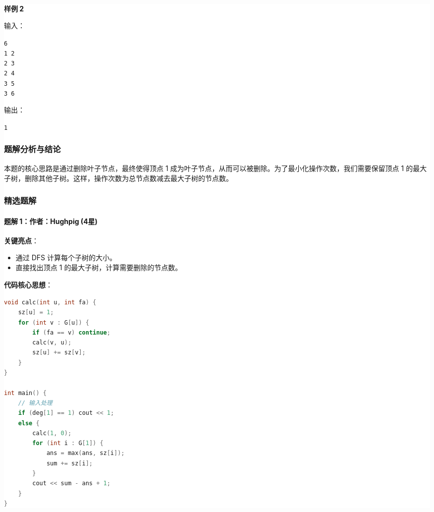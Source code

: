 **样例 2**

输入：
```
6
1 2
2 3
2 4
3 5
3 6
```
输出：
```
1
```

### 题解分析与结论

本题的核心思路是通过删除叶子节点，最终使得顶点 $1$ 成为叶子节点，从而可以被删除。为了最小化操作次数，我们需要保留顶点 $1$ 的最大子树，删除其他子树。这样，操作次数为总节点数减去最大子树的节点数。

### 精选题解

#### 题解 1：作者：Hughpig (4星)

**关键亮点**：
- 通过 DFS 计算每个子树的大小。
- 直接找出顶点 $1$ 的最大子树，计算需要删除的节点数。

**代码核心思想**：
```cpp
void calc(int u, int fa) {
    sz[u] = 1;
    for (int v : G[u]) {
        if (fa == v) continue;
        calc(v, u);
        sz[u] += sz[v];
    }
}

int main() {
    // 输入处理
    if (deg[1] == 1) cout << 1;
    else {
        calc(1, 0);
        for (int i : G[1]) {
            ans = max(ans, sz[i]);
            sum += sz[i];
        }
        cout << sum - ans + 1;
    }
}
```


[problemUrl]: https://atcoder.jp/contests/abc333/tasks/abc333_d